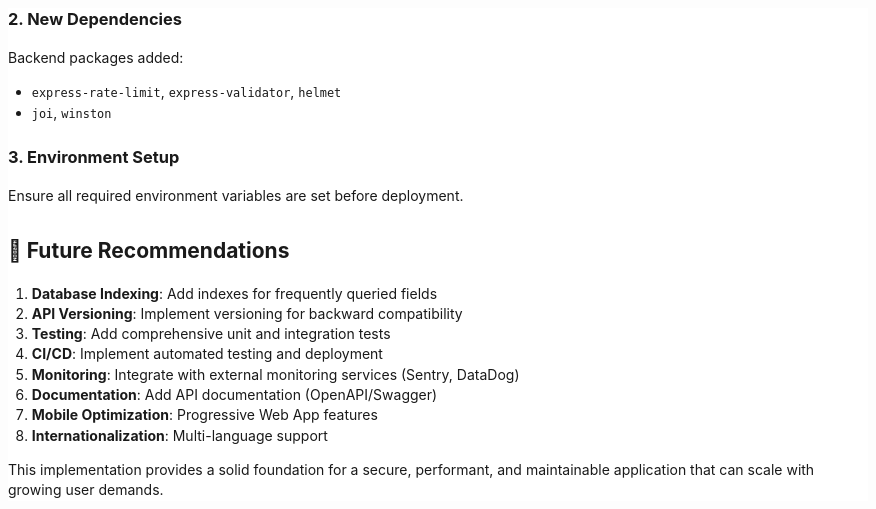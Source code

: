### 2. New Dependencies
Backend packages added:
- `express-rate-limit`, `express-validator`, `helmet`
- `joi`, `winston`

### 3. Environment Setup
Ensure all required environment variables are set before deployment.

## 🔄 Future Recommendations

1. **Database Indexing**: Add indexes for frequently queried fields
2. **API Versioning**: Implement versioning for backward compatibility
3. **Testing**: Add comprehensive unit and integration tests
4. **CI/CD**: Implement automated testing and deployment
5. **Monitoring**: Integrate with external monitoring services (Sentry, DataDog)
6. **Documentation**: Add API documentation (OpenAPI/Swagger)
7. **Mobile Optimization**: Progressive Web App features
8. **Internationalization**: Multi-language support

This implementation provides a solid foundation for a secure, performant, and maintainable application that can scale with growing user demands.